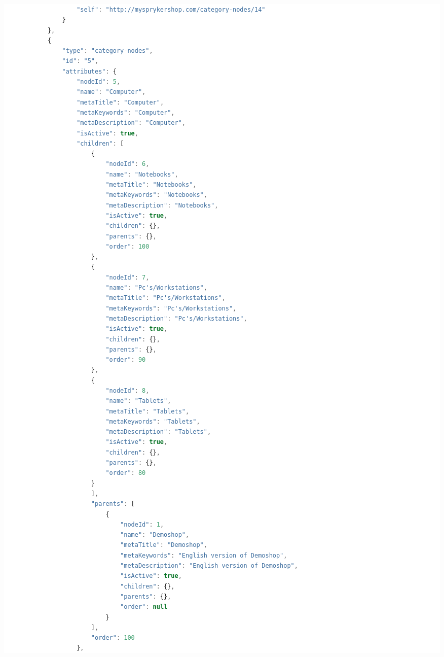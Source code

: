 ```js
					"self": "http://mysprykershop.com/category-nodes/14"
				}
			},
			{
				"type": "category-nodes",
				"id": "5",
				"attributes": {
					"nodeId": 5,
					"name": "Computer",
					"metaTitle": "Computer",
					"metaKeywords": "Computer",
					"metaDescription": "Computer",
					"isActive": true,
					"children": [
						{
							"nodeId": 6,
							"name": "Notebooks",
							"metaTitle": "Notebooks",
							"metaKeywords": "Notebooks",
							"metaDescription": "Notebooks",
							"isActive": true,
							"children": {},
							"parents": {},
							"order": 100
						},
						{
							"nodeId": 7,
							"name": "Pc's/Workstations",
							"metaTitle": "Pc's/Workstations",
							"metaKeywords": "Pc's/Workstations",
							"metaDescription": "Pc's/Workstations",
							"isActive": true,
							"children": {},
							"parents": {},
							"order": 90
						},
						{
							"nodeId": 8,
							"name": "Tablets",
							"metaTitle": "Tablets",
							"metaKeywords": "Tablets",
							"metaDescription": "Tablets",
							"isActive": true,
							"children": {},
							"parents": {},
							"order": 80
						}
						],
						"parents": [
							{
								"nodeId": 1,
								"name": "Demoshop",
								"metaTitle": "Demoshop",
								"metaKeywords": "English version of Demoshop",
								"metaDescription": "English version of Demoshop",
								"isActive": true,
								"children": {},
								"parents": {},
								"order": null
							}
						],
						"order": 100
					},
```